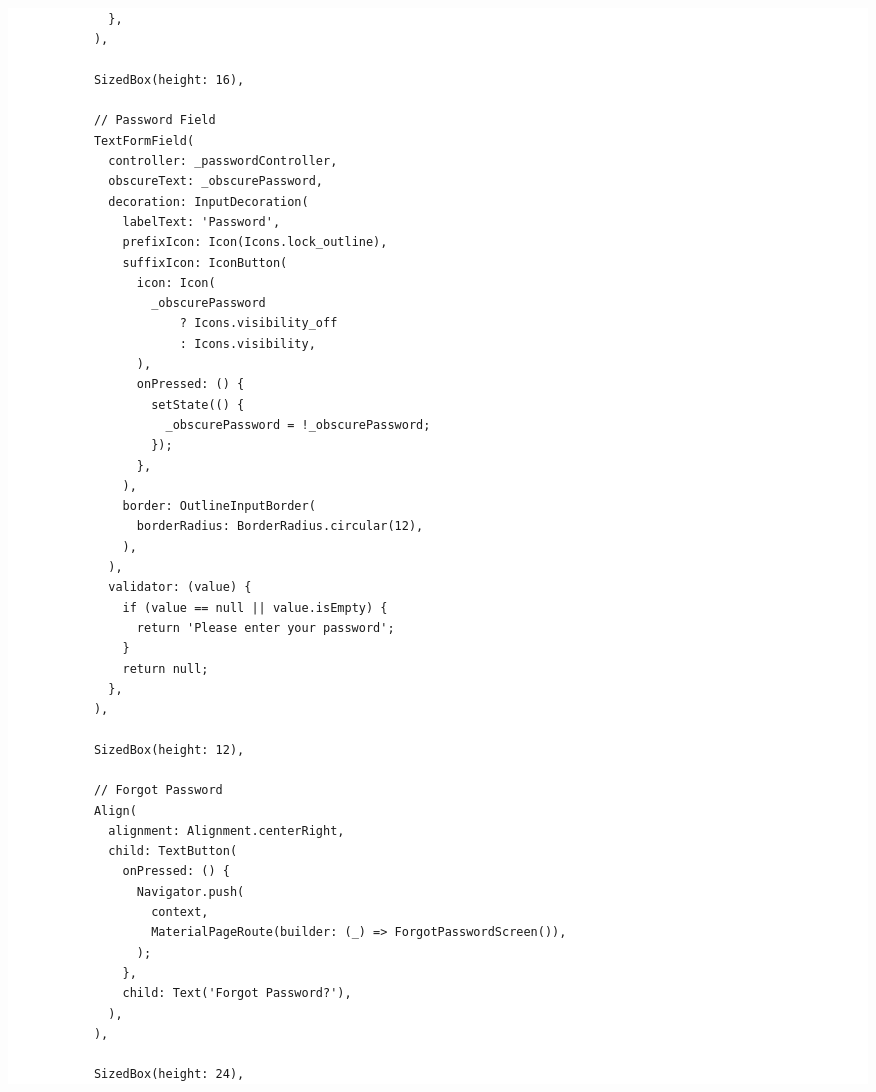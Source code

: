                   },
                ),
                
                SizedBox(height: 16),
                
                // Password Field
                TextFormField(
                  controller: _passwordController,
                  obscureText: _obscurePassword,
                  decoration: InputDecoration(
                    labelText: 'Password',
                    prefixIcon: Icon(Icons.lock_outline),
                    suffixIcon: IconButton(
                      icon: Icon(
                        _obscurePassword 
                            ? Icons.visibility_off 
                            : Icons.visibility,
                      ),
                      onPressed: () {
                        setState(() {
                          _obscurePassword = !_obscurePassword;
                        });
                      },
                    ),
                    border: OutlineInputBorder(
                      borderRadius: BorderRadius.circular(12),
                    ),
                  ),
                  validator: (value) {
                    if (value == null || value.isEmpty) {
                      return 'Please enter your password';
                    }
                    return null;
                  },
                ),
                
                SizedBox(height: 12),
                
                // Forgot Password
                Align(
                  alignment: Alignment.centerRight,
                  child: TextButton(
                    onPressed: () {
                      Navigator.push(
                        context,
                        MaterialPageRoute(builder: (_) => ForgotPasswordScreen()),
                      );
                    },
                    child: Text('Forgot Password?'),
                  ),
                ),
                
                SizedBox(height: 24),
                